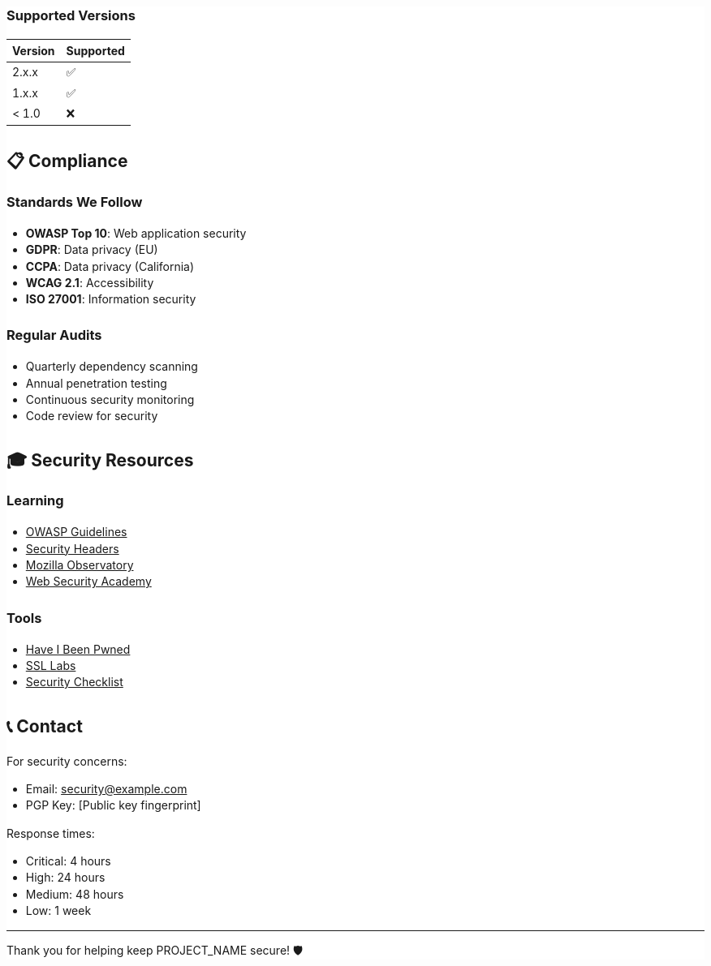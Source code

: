 ### Supported Versions
| Version | Supported          |
| ------- | ------------------ |
| 2.x.x   | :white_check_mark: |
| 1.x.x   | :white_check_mark: |
| < 1.0   | :x:                |

## 📋 Compliance

### Standards We Follow
- **OWASP Top 10**: Web application security
- **GDPR**: Data privacy (EU)
- **CCPA**: Data privacy (California)
- **WCAG 2.1**: Accessibility
- **ISO 27001**: Information security

### Regular Audits
- Quarterly dependency scanning
- Annual penetration testing
- Continuous security monitoring
- Code review for security

## 🎓 Security Resources

### Learning
- [OWASP Guidelines](https://owasp.org/)
- [Security Headers](https://securityheaders.com/)
- [Mozilla Observatory](https://observatory.mozilla.org/)
- [Web Security Academy](https://portswigger.net/web-security)

### Tools
- [Have I Been Pwned](https://haveibeenpwned.com/)
- [SSL Labs](https://www.ssllabs.com/ssltest/)
- [Security Checklist](https://securitycheckli.st/)

## 📞 Contact

For security concerns:
- Email: security@example.com
- PGP Key: [Public key fingerprint]

Response times:
- Critical: 4 hours
- High: 24 hours
- Medium: 48 hours
- Low: 1 week

---

Thank you for helping keep PROJECT_NAME secure! 🛡️
